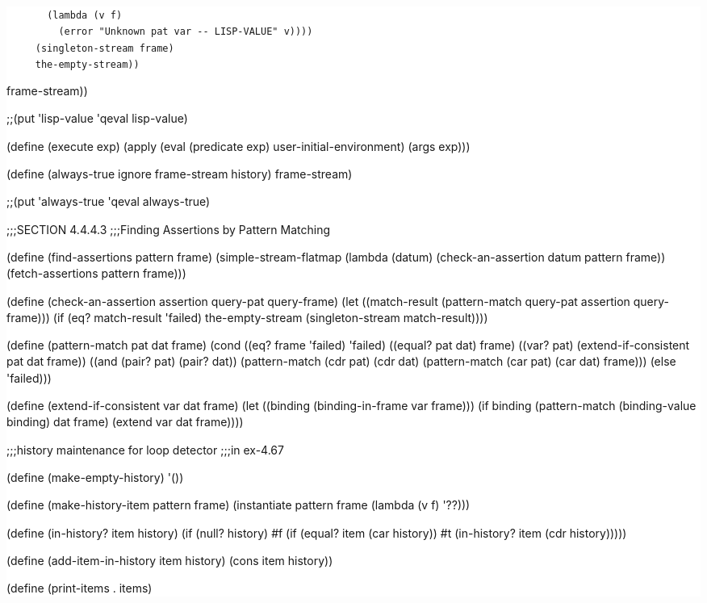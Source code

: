            (lambda (v f)
             (error "Unknown pat var -- LISP-VALUE" v))))
         (singleton-stream frame)
         the-empty-stream))
   frame-stream))

;;(put 'lisp-value 'qeval lisp-value)

(define (execute exp)
  (apply (eval (predicate exp) user-initial-environment)
         (args exp)))

(define (always-true ignore frame-stream history) frame-stream)

;;(put 'always-true 'qeval always-true)

;;;SECTION 4.4.4.3
;;;Finding Assertions by Pattern Matching

(define (find-assertions pattern frame)
  (simple-stream-flatmap (lambda (datum)
                    (check-an-assertion datum pattern frame))
                  (fetch-assertions pattern frame)))

(define (check-an-assertion assertion query-pat query-frame)
  (let ((match-result
         (pattern-match query-pat assertion query-frame)))
    (if (eq? match-result 'failed)
        the-empty-stream
        (singleton-stream match-result))))

(define (pattern-match pat dat frame)
  (cond ((eq? frame 'failed) 'failed)
        ((equal? pat dat) frame)
        ((var? pat) (extend-if-consistent pat dat frame))
        ((and (pair? pat) (pair? dat))
         (pattern-match (cdr pat)
                        (cdr dat)
                        (pattern-match (car pat)
                                       (car dat)
                                       frame)))
        (else 'failed)))

(define (extend-if-consistent var dat frame)
  (let ((binding (binding-in-frame var frame)))
    (if binding
        (pattern-match (binding-value binding) dat frame)
        (extend var dat frame))))

;;;history maintenance for loop detector
;;;in ex-4.67

(define (make-empty-history) '())

(define (make-history-item pattern frame)
  (instantiate pattern
			   frame
			   (lambda (v f) '??)))

(define (in-history? item history)
  (if (null? history)
	  #f
	  (if (equal? item (car history))
		  #t
		  (in-history? item (cdr history)))))

(define (add-item-in-history item history)
  (cons item history))

(define (print-items . items)
